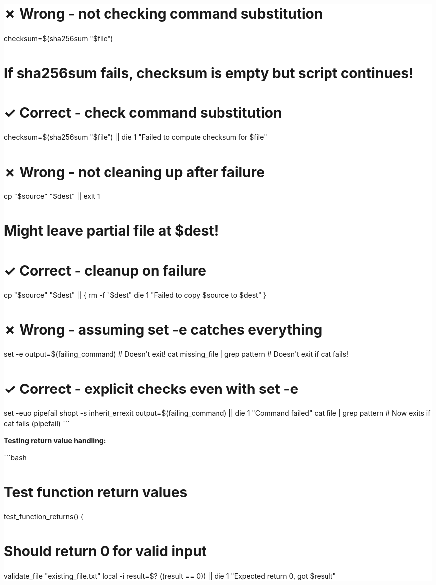 # ✗ Wrong - not checking command substitution
checksum=$(sha256sum "$file")
# If sha256sum fails, checksum is empty but script continues!

# ✓ Correct - check command substitution
checksum=$(sha256sum "$file") || die 1 "Failed to compute checksum for $file"

# ✗ Wrong - not cleaning up after failure
cp "$source" "$dest" || exit 1
# Might leave partial file at $dest!

# ✓ Correct - cleanup on failure
cp "$source" "$dest" || {
  rm -f "$dest"
  die 1 "Failed to copy $source to $dest"
}

# ✗ Wrong - assuming set -e catches everything
set -e
output=$(failing_command)  # Doesn't exit!
cat missing_file | grep pattern  # Doesn't exit if cat fails!

# ✓ Correct - explicit checks even with set -e
set -euo pipefail
shopt -s inherit_errexit
output=$(failing_command) || die 1 "Command failed"
cat file | grep pattern  # Now exits if cat fails (pipefail)
\`\`\`

**Testing return value handling:**

\`\`\`bash
# Test function return values
test_function_returns() {
  # Should return 0 for valid input
  validate_file "existing_file.txt"
  local -i result=$?
  ((result == 0)) || die 1 "Expected return 0, got $result"

